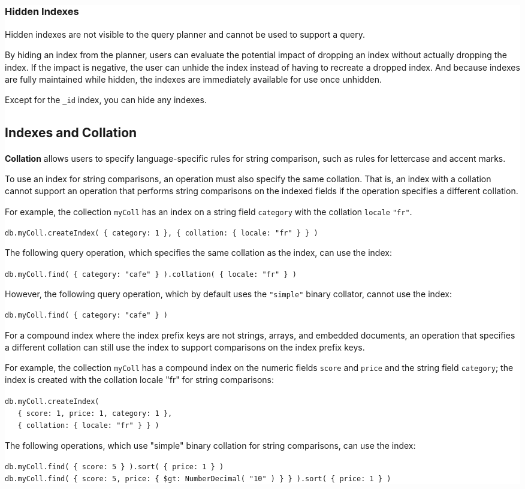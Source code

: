 ### Hidden Indexes

Hidden indexes are not visible to the query planner and cannot be used to support a query.

By hiding an index from the planner, users can evaluate the potential impact of dropping an index without actually dropping the index. If the impact is negative, the user can unhide the index instead of having to recreate a dropped index. And because indexes are fully maintained while hidden, the indexes are immediately available for use once unhidden.

Except for the `_id` index, you can hide any indexes.

## Indexes and Collation

**Collation** allows users to specify language-specific rules for string comparison, such as rules for lettercase and accent marks.

To use an index for string comparisons, an operation must also specify the same collation. That is, an index with a collation cannot support an operation that performs string comparisons on the indexed fields if the operation specifies a different collation.

For example, the collection `myColl` has an index on a string field `category` with the collation `locale` `"fr"`.

```
db.myColl.createIndex( { category: 1 }, { collation: { locale: "fr" } } )
```

The following query operation, which specifies the same collation as the index, can use the index:

```
db.myColl.find( { category: "cafe" } ).collation( { locale: "fr" } )
```

However, the following query operation, which by default uses the `"simple"` binary collator, cannot use the index:

```
db.myColl.find( { category: "cafe" } )
```

For a compound index where the index prefix keys are not strings, arrays, and embedded documents, an operation that specifies a different collation can still use the index to support comparisons on the index prefix keys.

For example, the collection `myColl` has a compound index on the numeric fields `score` and `price` and the string field `category`; the index is created with the collation locale "fr" for string comparisons:

```
db.myColl.createIndex(
   { score: 1, price: 1, category: 1 },
   { collation: { locale: "fr" } } )
```

The following operations, which use "simple" binary collation for string comparisons, can use the index:

```
db.myColl.find( { score: 5 } ).sort( { price: 1 } )
db.myColl.find( { score: 5, price: { $gt: NumberDecimal( "10" ) } } ).sort( { price: 1 } )
```
